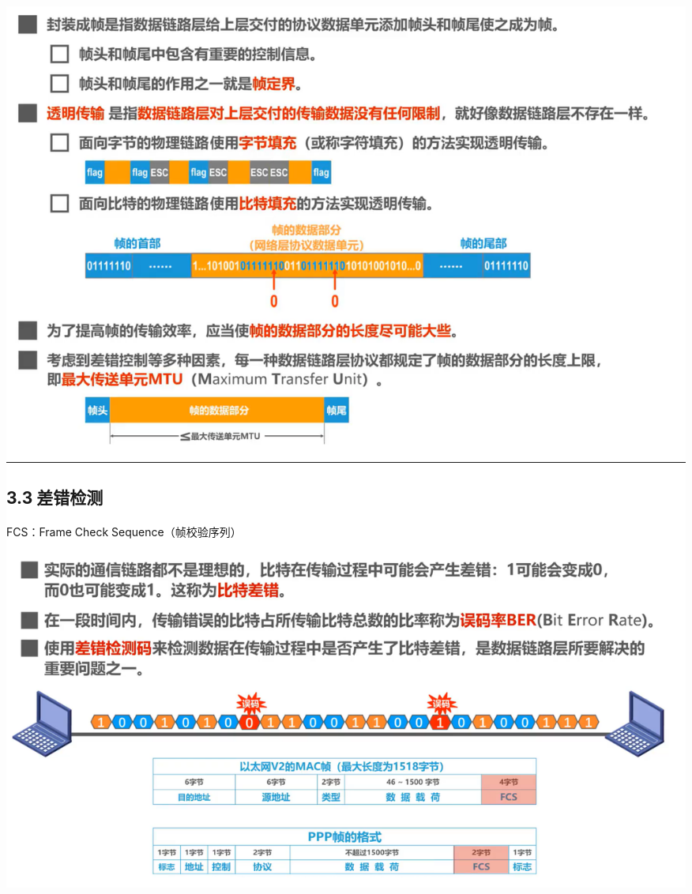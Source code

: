 ![image-20201011115049672](计算机网络.assets/image-20201011115049672.png)



------



## 3.3 差错检测

FCS：Frame Check Sequence（帧校验序列）

![image-20201011133757804](计算机网络.assets/image-20201011133757804.png)
